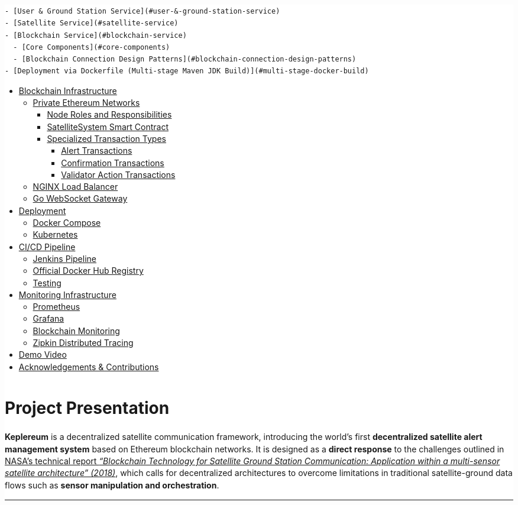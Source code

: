     - [User & Ground Station Service](#user-&-ground-station-service)
    - [Satellite Service](#satellite-service)
    - [Blockchain Service](#blockchain-service)
      - [Core Components](#core-components)
      - [Blockchain Connection Design Patterns](#blockchain-connection-design-patterns)
    - [Deployment via Dockerfile (Multi-stage Maven JDK Build)](#multi-stage-docker-build)
- [Blockchain Infrastructure](#blockchain-infrastructure)
    - [Private Ethereum Networks](#private-ethereum-networks)
      - [Node Roles and Responsibilities](#node-roles-and-responsabilities)
      - [SatelliteSystem Smart Contract](#satellitesystem-smart-contract)
      - [Specialized Transaction Types](#specialized-transaction-types)
        - [Alert Transactions](#alert-transactions)
        - [Confirmation Transactions](#confirmation-transactions)
        - [Validator Action Transactions](#validator-action-transactions)
    - [NGINX Load Balancer](#nginx-load-balancer)
    - [Go WebSocket Gateway](#go-websocket-gateway)
- [Deployment](#deployment)
    - [Docker Compose](#docker-compose)
    - [Kubernetes](#kubernetes)
- [CI/CD Pipeline](#cicd-pipeline)
    - [Jenkins Pipeline](#jenkins-pipeline)
    - [Official Docker Hub Registry](#official-docker-hub-registry)
    - [Testing](#testing)
- [Monitoring Infrastructure](#monitoring-infrastructure)
    - [Prometheus](#prometheus)
    - [Grafana](#grafana)
    - [Blockchain Monitoring](#blockchain-monitoring)
    - [Zipkin Distributed Tracing](#zipkin-distributed-tracing)
- [Demo Video](#demo-video)
- [Acknowledgements & Contributions](#acknowledgements-&-contributions)

# **Project Presentation**

**Keplereum** is a decentralized satellite communication framework, introducing the world’s first **decentralized satellite alert management system** based on Ethereum blockchain networks. It is designed as a **direct response** to the challenges outlined in [NASA’s technical report *“Blockchain Technology for Satellite Ground Station Communication: Application within a multi-sensor satellite architecture” (2018)*](https://ntrs.nasa.gov/api/citations/20180006549/downloads/20180006549.pdf), which calls for decentralized architectures to overcome limitations in traditional satellite-ground data flows such as **sensor manipulation and orchestration**.

---
